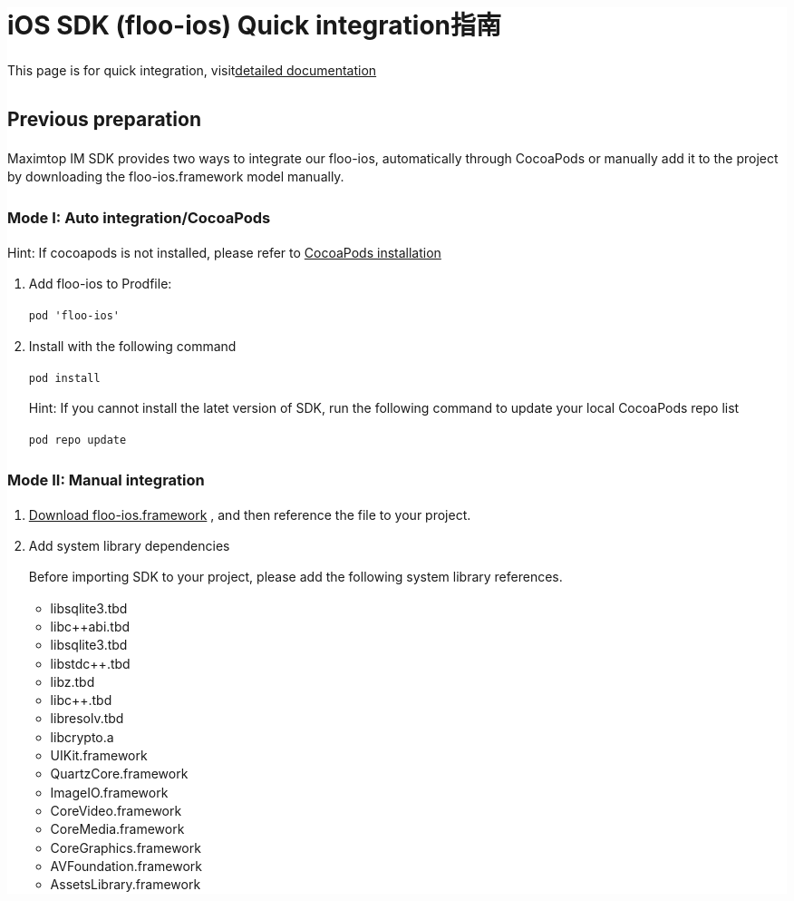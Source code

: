 # iOS SDK (floo-ios) Quick integration指南

This page is for quick integration, visit[detailed documentation](https://maximtop.com/docs/ios)

## Previous preparation

Maximtop IM SDK provides two ways to integrate our floo-ios, automatically through CocoaPods or manually add it to the project by downloading the floo-ios.framework model manually.

### Mode I: Auto integration/CocoaPods

Hint: If cocoapods is not installed, please refer to [CocoaPods installation](https://cocoapods.org)

1.  Add floo-ios to Prodfile:

    ```
    pod 'floo-ios'
    ```
2.  Install with the following command

    ```
    pod install
    ```

    Hint: If you cannot install the latet version of SDK, run the following command to update your local CocoaPods repo list

    ```
    pod repo update
    ```

### Mode II: Manual integration

1. [Download floo-ios.framework](https://package.maximtop.com/floo-ios-v2.2.0.zip) , and then reference the file to your project.
2.  Add system library dependencies

    Before importing SDK to your project, please add the following system library references.

    * libsqlite3.tbd
    * libc++abi.tbd
    * libsqlite3.tbd
    * libstdc++.tbd
    * libz.tbd
    * libc++.tbd
    * libresolv.tbd
    * libcrypto.a
    * UIKit.framework
    * QuartzCore.framework
    * ImageIO.framework
    * CoreVideo.framework
    * CoreMedia.framework
    * CoreGraphics.framework
    * AVFoundation.framework
    * AssetsLibrary.framework
